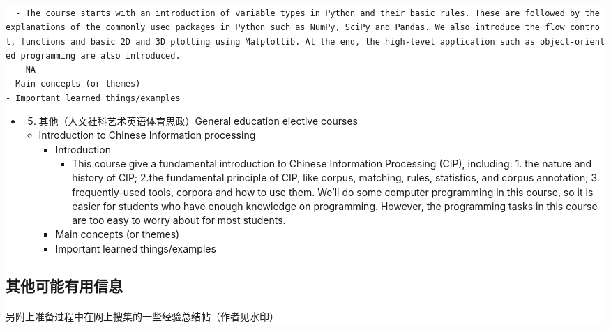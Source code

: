       - The course starts with an introduction of variable types in Python and their basic rules. These are followed by the explanations of the commonly used packages in Python such as NumPy, SciPy and Pandas. We also introduce the flow control, functions and basic 2D and 3D plotting using Matplotlib. At the end, the high-level application such as object-oriented programming are also introduced.
      - NA
    - Main concepts (or themes)
    - Important learned things/examples

- 5. 其他（人文社科艺术英语体育思政）General education elective courses

  - Introduction to Chinese Information processing
    - Introduction
      - This course give a fundamental introduction to Chinese Information Processing (CIP), including: 1. the nature and history of CIP; 2.the fundamental principle of CIP, like corpus, matching, rules, statistics, and corpus annotation; 3. frequently-used tools, corpora and how to use them. We’ll do some computer programming in this course, so it is easier for students who have enough knowledge on programming. However, the programming tasks in this course are too easy to worry about for most students.
    - Main concepts (or themes)
    - Important learned things/examples

## 其他可能有用信息

另附上准备过程中在网上搜集的一些经验总结帖（作者见水印）
